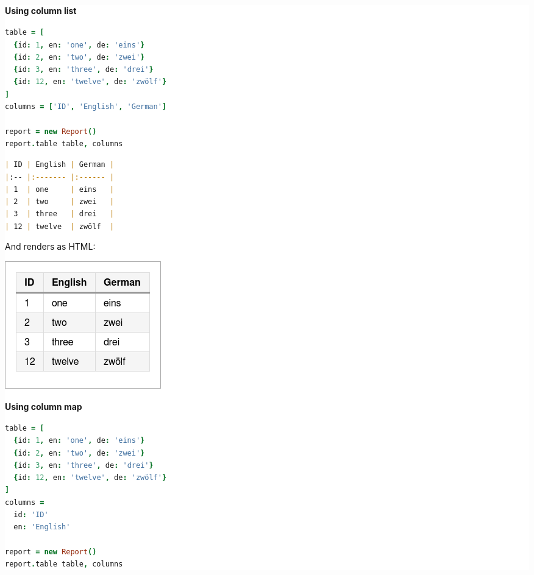 __Using column list__

``` coffee
table = [
  {id: 1, en: 'one', de: 'eins'}
  {id: 2, en: 'two', de: 'zwei'}
  {id: 3, en: 'three', de: 'drei'}
  {id: 12, en: 'twelve', de: 'zwölf'}
]
columns = ['ID', 'English', 'German']

report = new Report()
report.table table, columns
```

``` markdown
| ID | English | German |
|:-- |:------- |:------ |
| 1  | one     | eins   |
| 2  | two     | zwei   |
| 3  | three   | drei   |
| 12 | twelve  | zwölf  |
```

And renders as HTML:

![html](../examples/table-list-map-column-list.png)

__Using column map__

``` coffee
table = [
  {id: 1, en: 'one', de: 'eins'}
  {id: 2, en: 'two', de: 'zwei'}
  {id: 3, en: 'three', de: 'drei'}
  {id: 12, en: 'twelve', de: 'zwölf'}
]
columns =
  id: 'ID'
  en: 'English'

report = new Report()
report.table table, columns
```
